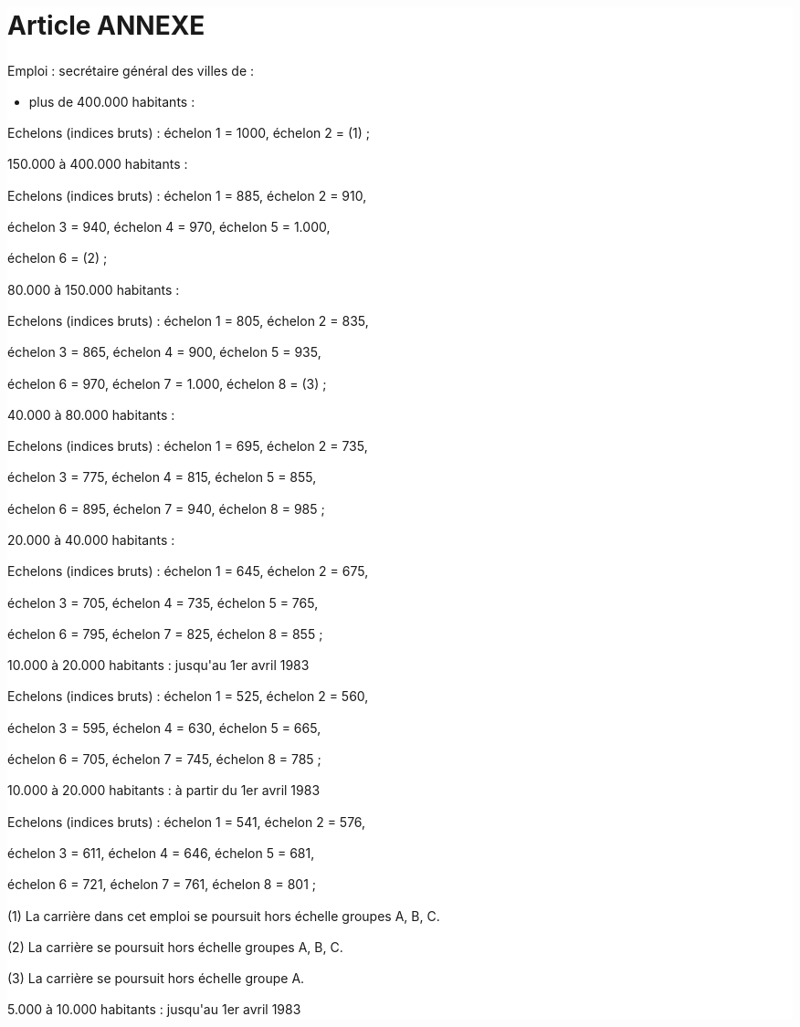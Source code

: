 # Article ANNEXE

Emploi : secrétaire général des villes de :

- plus de 400.000 habitants :

Echelons (indices bruts) : échelon 1 = 1000, échelon 2 = (1) ;

150.000 à 400.000 habitants :

Echelons (indices bruts) : échelon 1 = 885, échelon 2 = 910,

échelon 3 = 940, échelon 4 = 970, échelon 5 = 1.000,

échelon 6 = (2) ;

80.000 à 150.000 habitants :

Echelons (indices bruts) : échelon 1 = 805, échelon 2 = 835,

échelon 3 = 865, échelon 4 = 900, échelon 5 = 935,

échelon 6 = 970, échelon 7 = 1.000, échelon 8 = (3) ;

40.000 à 80.000 habitants :

Echelons (indices bruts) : échelon 1 = 695, échelon 2 = 735,

échelon 3 = 775, échelon 4 = 815, échelon 5 = 855,

échelon 6 = 895, échelon 7 = 940, échelon 8 = 985 ;

20.000 à 40.000 habitants :

Echelons (indices bruts) : échelon 1 = 645, échelon 2 = 675,

échelon 3 = 705, échelon 4 = 735, échelon 5 = 765,

échelon 6 = 795, échelon 7 = 825, échelon 8 = 855 ;

10.000 à 20.000 habitants : jusqu'au 1er avril 1983

Echelons (indices bruts) : échelon 1 = 525, échelon 2 = 560,

échelon 3 = 595, échelon 4 = 630, échelon 5 = 665,

échelon 6 = 705, échelon 7 = 745, échelon 8 = 785 ;

10.000 à 20.000 habitants : à partir du 1er avril 1983

Echelons (indices bruts) : échelon 1 = 541, échelon 2 = 576,

échelon 3 = 611, échelon 4 = 646, échelon 5 = 681,

échelon 6 = 721, échelon 7 = 761, échelon 8 = 801 ;

(1) La carrière dans cet emploi se poursuit hors échelle groupes A, B, C.

(2) La carrière se poursuit hors échelle groupes A, B, C.

(3) La carrière se poursuit hors échelle groupe A.

5.000 à 10.000 habitants : jusqu'au 1er avril 1983
